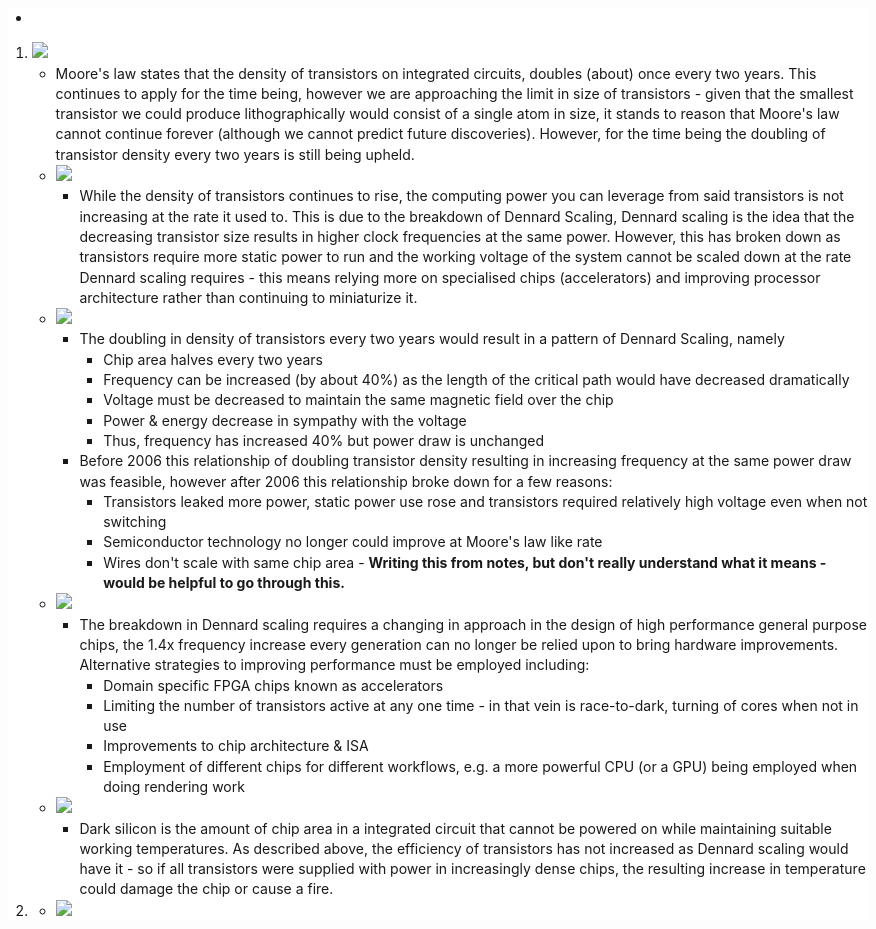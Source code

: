 - 
1. ![](local:///home/mali/remnote/remnote-614c8a3b6997e6001643dfce/files/2UQdpnQ1FkPkFUL4c5t1kWXX8y3CADrCFDn91MYJHDc14YPQZRJNraIwCbbIp89K4lKp_c4rP_kIcGIvHYGgzPMxlPie8s-mfFv3OwXYC4kPYjfGX5OrK1qSldMXblyW.png) 
    - Moore's law states that the density of transistors on integrated circuits, doubles (about) once every two years. This continues to apply for the time being, however we are approaching the limit in size of transistors - given that the smallest transistor we could produce lithographically would consist of a single atom in size, it stands to reason that Moore's law cannot continue forever (although we cannot predict future discoveries). However, for the time being the doubling of transistor density every two years is still being upheld. 
    - ![](local:///home/mali/remnote/remnote-614c8a3b6997e6001643dfce/files/xYXHCdBxVEZ6SpLlP-ayz2XFjwCy7rNKi_33h8Ft17-nd85USY418aMCx8u1LRpktHyZtvLU8yMgvokFrZkmRMFDkL0vk1EJmqRIId_2caDaXUokQUVpOl0smC6Vz0Ut.png) 
        - While the density of transistors continues to rise, the computing power you can leverage from said transistors is not increasing at the rate it used to. This is due to the breakdown of Dennard Scaling, Dennard scaling is the idea that the decreasing transistor size results in higher clock frequencies at the same power. However, this has broken down as transistors require more static power to run and the working voltage of the system cannot be scaled down at the rate Dennard scaling requires - this means relying more on specialised chips (accelerators) and improving processor architecture rather than continuing to miniaturize it.
    - ![](local:///home/mali/remnote/remnote-614c8a3b6997e6001643dfce/files/Q4ZZGTuw-9knew4SIejsy_O4NY5MIENMPj9WtraKgVUfPcSKFU4XeS2GoYszaS6keQ62ydV4udorTU2XdJ9BwbPsD6FykSnC-dIDlRpqDT5no4GOWHQdqm53hiHH5EYz.png) 
        - The doubling in density of transistors every two years would result in a pattern of Dennard Scaling, namely
            - Chip area halves every two years
            - Frequency can be increased (by about 40%) as the length of the critical path would have decreased dramatically
            - Voltage must be decreased to maintain the same magnetic field over the chip
            - Power & energy decrease in sympathy with the voltage
            - Thus, frequency has increased 40% but power draw is unchanged
        - Before 2006 this relationship of doubling transistor density resulting in increasing frequency at  the same power draw was feasible, however after 2006 this relationship broke down for a few reasons:
            - Transistors leaked more power, static power use rose and transistors required relatively high voltage even when not switching
            - Semiconductor technology no longer could improve at Moore's law like rate
            - Wires don't scale with same chip area -  __Writing this from notes, but don't really understand what it means - would be helpful to go through this.__ 
    - ![](local:///home/mali/remnote/remnote-614c8a3b6997e6001643dfce/files/Fw_FBajQEF-Q1GHz6GAARODE3VXBhH3R0LRSkqdRZBXYmxqRgG7vn8gy-EfmFUvKbVD4PG8R6E4mtm2ATTTyn4E3hlZyrRlAn8ZcsIpWvWI84T60DpyNFqGCSomlzvtp.png) 
        - The breakdown in Dennard scaling requires a changing in approach in the design of high performance general purpose chips, the 1.4x frequency increase every generation can no longer be relied upon to bring hardware improvements. Alternative strategies to improving performance must be employed including:
            - Domain specific FPGA chips known as accelerators
            - Limiting the number of transistors active at any one time - in that vein is race-to-dark, turning of cores when not in use
            - Improvements to chip architecture & ISA
            - Employment of different chips for different workflows, e.g. a more powerful CPU (or a GPU) being employed when doing rendering work
    - ![](local:///home/mali/remnote/remnote-614c8a3b6997e6001643dfce/files/rEOnDKh22cKdx73dq-PcN_vOV8Cxn89SGxibA9BzJ7xQI8S8uQLf6rULEmAM-eaeTDB4Ug_Uer2MECtP2NkXhQ72OTzE_UTYrbJTWJwoOjKvDbK3WuAUaRsHuiK6WyxQ.png) 
        - Dark silicon is the amount of chip area in a integrated circuit that cannot be powered on while maintaining suitable working temperatures. As described above, the efficiency of transistors has not increased as Dennard scaling would have it - so if all transistors were supplied with power in increasingly dense chips, the resulting increase in temperature could damage the chip or cause a fire.  
2. 
    - ![](local:///home/mali/remnote/remnote-614c8a3b6997e6001643dfce/files/IT2dql__fLGqf4GVNEhdRVjR6-BnrpjXNiugp6PTQvw_I9j5k69Tv1Ks--Ykd6G55c_eFnSdr0NXF0Bnfq2S51OWqpezgQTjtNyZgIA6LYsNC6ur2O8y0tNYxfYTKSUa.png) 